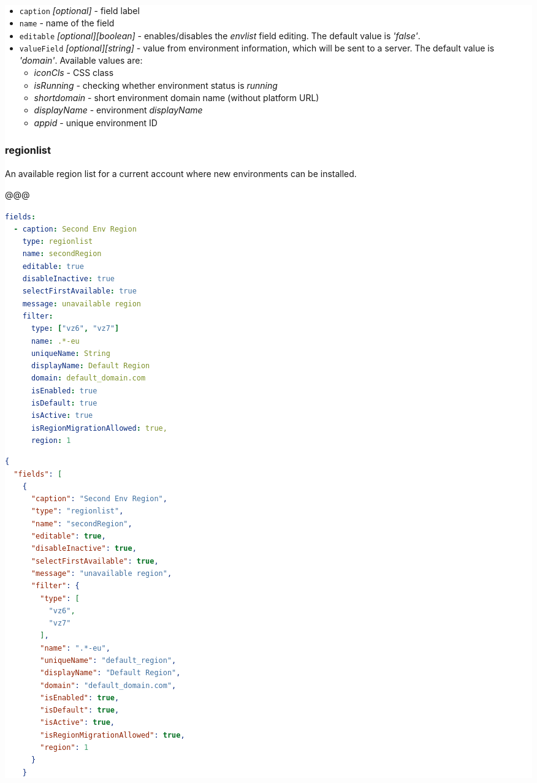 - `caption` *[optional]* - field label    
- `name` - name of the field
- `editable` *[optional][boolean]* - enables/disables the *envlist* field editing. The default value is *'false'*.    
- `valueField` *[optional][string]* - value from environment information, which will be sent to a server. The default value is *'domain'*. Available values are:      
    - *iconCls* - CSS class     
    - *isRunning* - checking whether environment status is *running*    
    - *shortdomain* - short environment domain name (without platform URL)  
    - *displayName* - environment *displayName*  
    - *appid* - unique environment ID       

### regionlist
An available region list for a current account where new environments can be installed.

@@@
```yaml
fields:
  - caption: Second Env Region
    type: regionlist
    name: secondRegion
    editable: true
    disableInactive: true
    selectFirstAvailable: true
    message: unavailable region
    filter:
      type: ["vz6", "vz7"]
      name: .*-eu
      uniqueName: String
      displayName: Default Region
      domain: default_domain.com
      isEnabled: true
      isDefault: true
      isActive: true
      isRegionMigrationAllowed: true,
      region: 1
```
```json
{
  "fields": [
    {
      "caption": "Second Env Region",
      "type": "regionlist",
      "name": "secondRegion",
      "editable": true,
      "disableInactive": true,
      "selectFirstAvailable": true,
      "message": "unavailable region",
      "filter": {
        "type": [
          "vz6",
          "vz7"
        ],
        "name": ".*-eu",
        "uniqueName": "default_region",
        "displayName": "Default Region",
        "domain": "default_domain.com",
        "isEnabled": true,
        "isDefault": true,
        "isActive": true,
        "isRegionMigrationAllowed": true,
        "region": 1
      }
    }
```